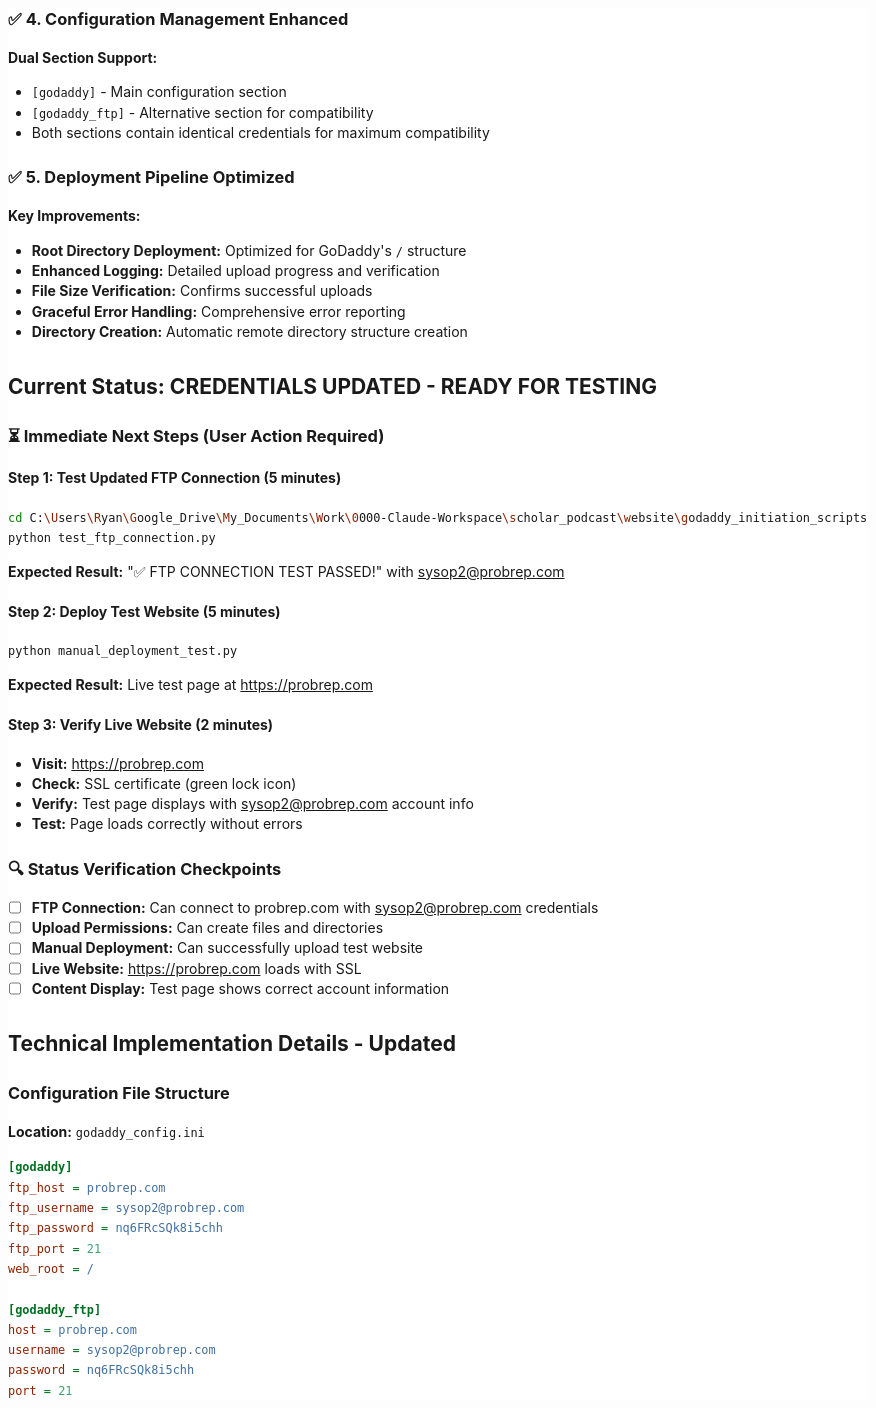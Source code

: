 ### ✅ 4. Configuration Management Enhanced
**Dual Section Support:**
- `[godaddy]` - Main configuration section
- `[godaddy_ftp]` - Alternative section for compatibility
- Both sections contain identical credentials for maximum compatibility

### ✅ 5. Deployment Pipeline Optimized
**Key Improvements:**
- **Root Directory Deployment:** Optimized for GoDaddy's `/` structure
- **Enhanced Logging:** Detailed upload progress and verification
- **File Size Verification:** Confirms successful uploads
- **Graceful Error Handling:** Comprehensive error reporting
- **Directory Creation:** Automatic remote directory structure creation

## Current Status: CREDENTIALS UPDATED - READY FOR TESTING

### ⏳ Immediate Next Steps (User Action Required)

#### Step 1: Test Updated FTP Connection (5 minutes)
```bash
cd C:\Users\Ryan\Google_Drive\My_Documents\Work\0000-Claude-Workspace\scholar_podcast\website\godaddy_initiation_scripts
python test_ftp_connection.py
```
**Expected Result:** "✅ FTP CONNECTION TEST PASSED!" with sysop2@probrep.com

#### Step 2: Deploy Test Website (5 minutes)
```bash
python manual_deployment_test.py
```
**Expected Result:** Live test page at https://probrep.com

#### Step 3: Verify Live Website (2 minutes)
- **Visit:** https://probrep.com
- **Check:** SSL certificate (green lock icon)
- **Verify:** Test page displays with sysop2@probrep.com account info
- **Test:** Page loads correctly without errors

### 🔍 Status Verification Checkpoints
- [ ] **FTP Connection:** Can connect to probrep.com with sysop2@probrep.com credentials
- [ ] **Upload Permissions:** Can create files and directories
- [ ] **Manual Deployment:** Can successfully upload test website
- [ ] **Live Website:** https://probrep.com loads with SSL
- [ ] **Content Display:** Test page shows correct account information

## Technical Implementation Details - Updated

### Configuration File Structure
**Location:** `godaddy_config.ini`
```ini
[godaddy]
ftp_host = probrep.com
ftp_username = sysop2@probrep.com
ftp_password = nq6FRcSQk8i5chh
ftp_port = 21
web_root = /

[godaddy_ftp]
host = probrep.com
username = sysop2@probrep.com
password = nq6FRcSQk8i5chh
port = 21
```